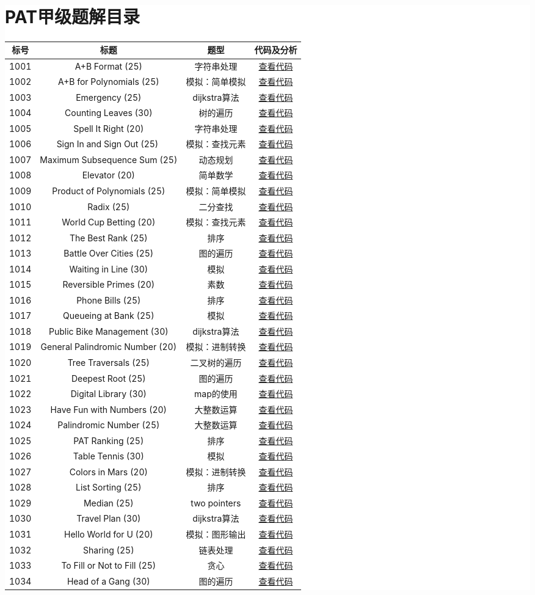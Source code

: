 # PAT甲级题解目录

|标号|标题|题型|代码及分析|
| :----: | :----: | :----: | :----: |
|1001|A+B Format (25)|字符串处理|[查看代码](code/1001.md)|
|1002|A+B for Polynomials (25)|模拟：简单模拟|[查看代码](code/1002.md)|
|1003|Emergency (25)|dijkstra算法|[查看代码](code/1003.md)|
|1004|Counting Leaves (30)|树的遍历|[查看代码](code/1004.md)|
|1005|Spell It Right (20)|字符串处理|[查看代码](code/1005.md)|
|1006|Sign In and Sign Out (25) |模拟：查找元素|[查看代码](code/1006.md)|
|1007|Maximum Subsequence Sum (25)|动态规划|[查看代码](code/1007.md)|
|1008|Elevator (20)|简单数学|[查看代码](code/1008.md)|
|1009|Product of Polynomials (25)|模拟：简单模拟|[查看代码](code/1009.md)|
|1010|Radix (25)|二分查找|[查看代码](code/1010.md)|
|1011|World Cup Betting (20)|模拟：查找元素|[查看代码](code/1011.md)|
|1012|The Best Rank (25)|排序|[查看代码](code/1012.md)|
|1013|Battle Over Cities (25)|图的遍历|[查看代码](code/1013.md)|
|1014|Waiting in Line (30)|模拟|[查看代码](code/1014.md)|
|1015|Reversible Primes (20)|素数|[查看代码](code/1015.md)|
|1016|Phone Bills (25)|排序|[查看代码](code/1016.md)|
|1017|Queueing at Bank (25)|模拟|[查看代码](code/1017.md)|
|1018|Public Bike Management (30)|dijkstra算法|[查看代码](code/1018.md)|
|1019|General Palindromic Number (20)|模拟：进制转换|[查看代码](code/1019.md)|
|1020|Tree Traversals (25)|二叉树的遍历|[查看代码](code/1020.md)|
|1021|Deepest Root (25)|图的遍历|[查看代码](code/1021.md)|
|1022|Digital Library (30)|map的使用|[查看代码](code/1022.md)|
|1023|Have Fun with Numbers (20)|大整数运算|[查看代码](code/1023.md)|
|1024|Palindromic Number (25)|大整数运算|[查看代码](code/1024.md)|
|1025|PAT Ranking (25)|排序|[查看代码](code/1025.md)|
|1026|Table Tennis (30)|模拟|[查看代码](code/1026.md)|
|1027|Colors in Mars (20)|模拟：进制转换|[查看代码](code/1027.md)|
|1028|List Sorting (25)|排序|[查看代码](code/1028.md)|
|1029|Median (25)|two pointers|[查看代码](code/1029.md)|
|1030|Travel Plan (30)|dijkstra算法|[查看代码](code/1030.md)|
|1031| Hello World for U (20)|模拟：图形输出|[查看代码](code/1031.md)|
|1032|Sharing (25)|链表处理|[查看代码](code/1032.md)|
|1033|To Fill or Not to Fill (25)|贪心|[查看代码](code/1033.md)|
|1034|Head of a Gang (30)|图的遍历|[查看代码](code/1034.md)|